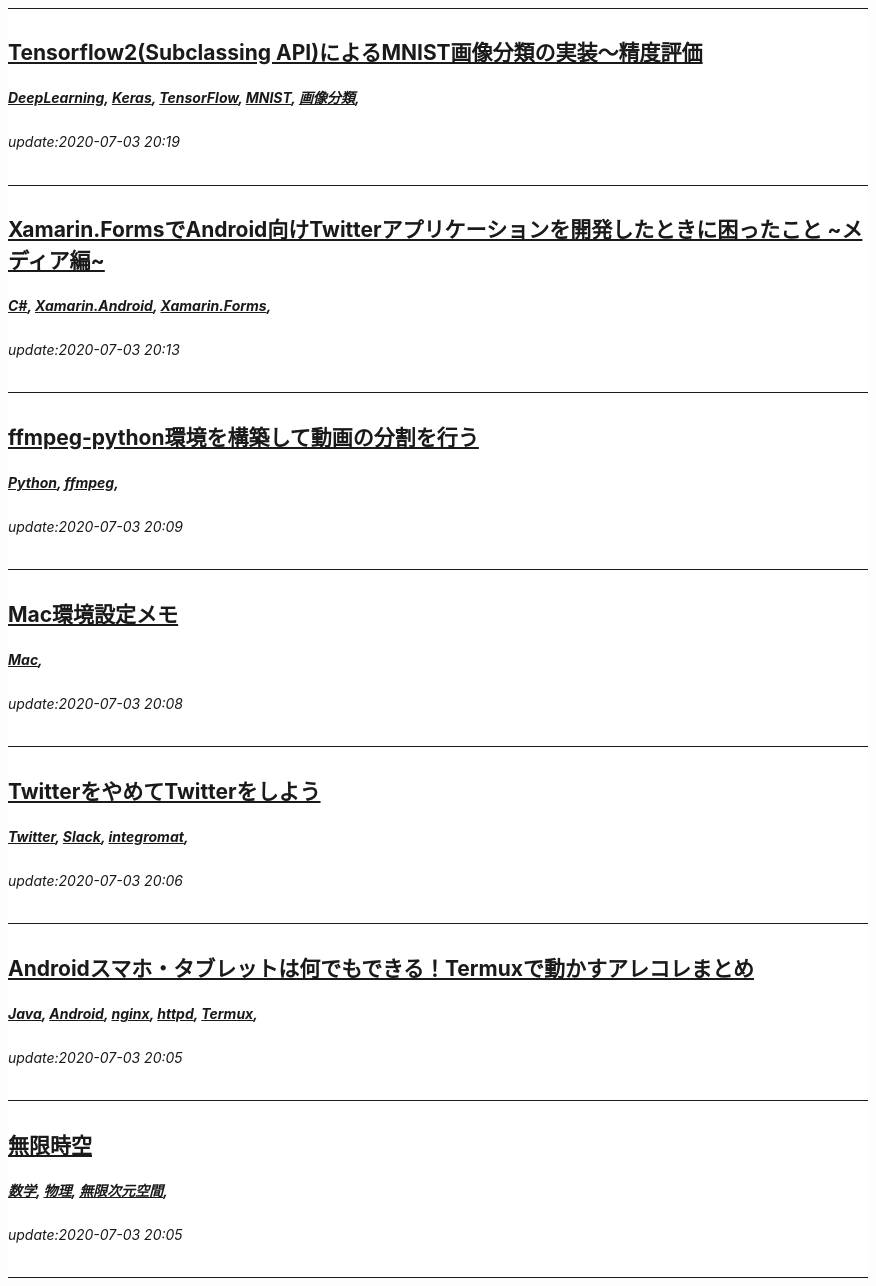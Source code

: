 
---
## [Tensorflow2(Subclassing API)によるMNIST画像分類の実装～精度評価](https://qiita.com/hiro871_/items/ca0299a39e76b67fff2d)
##### [DeepLearning](https://qiita.com/tags/DeepLearning), [Keras](https://qiita.com/tags/Keras), [TensorFlow](https://qiita.com/tags/TensorFlow), [MNIST](https://qiita.com/tags/MNIST), [画像分類](https://qiita.com/tags/画像分類), 
###### update:2020-07-03 20:19
---
## [Xamarin.FormsでAndroid向けTwitterアプリケーションを開発したときに困ったこと ~メディア編~](https://qiita.com/HexagramNM/items/90a0f03e0d3d455d0d40)
##### [C#](https://qiita.com/tags/C#), [Xamarin.Android](https://qiita.com/tags/Xamarin.Android), [Xamarin.Forms](https://qiita.com/tags/Xamarin.Forms), 
###### update:2020-07-03 20:13
---
## [ffmpeg-python環境を構築して動画の分割を行う](https://qiita.com/ridai/items/4f220cef4e70d5351fb4)
##### [Python](https://qiita.com/tags/Python), [ffmpeg](https://qiita.com/tags/ffmpeg), 
###### update:2020-07-03 20:09
---
## [Mac環境設定メモ](https://qiita.com/mishiwata1015/items/6b5316d4c0df49af1d71)
##### [Mac](https://qiita.com/tags/Mac), 
###### update:2020-07-03 20:08
---
## [TwitterをやめてTwitterをしよう](https://qiita.com/ganariya/items/992c148ae702b8cee063)
##### [Twitter](https://qiita.com/tags/Twitter), [Slack](https://qiita.com/tags/Slack), [integromat](https://qiita.com/tags/integromat), 
###### update:2020-07-03 20:06
---
## [Androidスマホ・タブレットは何でもできる！Termuxで動かすアレコレまとめ](https://qiita.com/CyberRex/items/78a5ec91e7066eb0f3fb)
##### [Java](https://qiita.com/tags/Java), [Android](https://qiita.com/tags/Android), [nginx](https://qiita.com/tags/nginx), [httpd](https://qiita.com/tags/httpd), [Termux](https://qiita.com/tags/Termux), 
###### update:2020-07-03 20:05
---
## [無限時空](https://qiita.com/ikiuo/items/97616799cc76f8539d02)
##### [数学](https://qiita.com/tags/数学), [物理](https://qiita.com/tags/物理), [無限次元空間](https://qiita.com/tags/無限次元空間), 
###### update:2020-07-03 20:05
---
